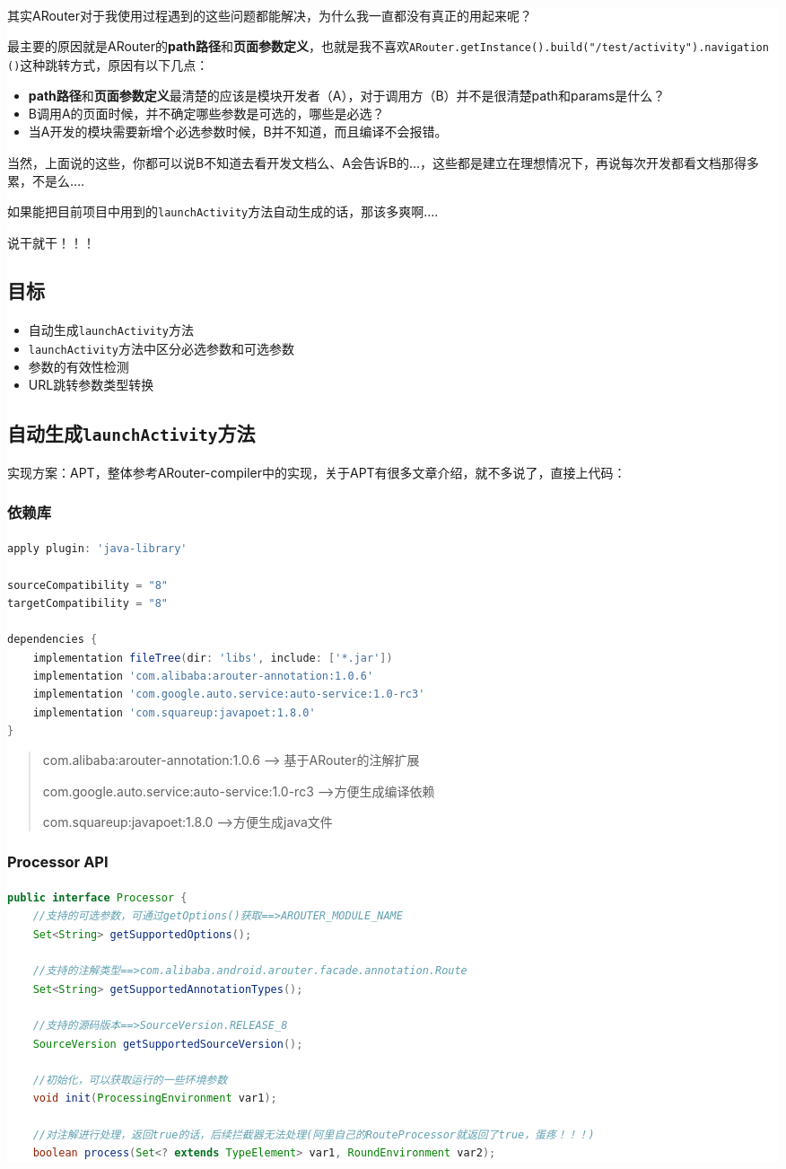 其实ARouter对于我使用过程遇到的这些问题都能解决，为什么我一直都没有真正的用起来呢？

最主要的原因就是ARouter的**path路径**和**页面参数定义**，也就是我不喜欢`ARouter.getInstance().build("/test/activity").navigation()`这种跳转方式，原因有以下几点：

- **path路径**和**页面参数定义**最清楚的应该是模块开发者（A），对于调用方（B）并不是很清楚path和params是什么？
- B调用A的页面时候，并不确定哪些参数是可选的，哪些是必选？
- 当A开发的模块需要新增个必选参数时候，B并不知道，而且编译不会报错。

当然，上面说的这些，你都可以说B不知道去看开发文档么、A会告诉B的…，这些都是建立在理想情况下，再说每次开发都看文档那得多累，不是么….

如果能把目前项目中用到的`launchActivity`方法自动生成的话，那该多爽啊….

说干就干！！！

## 目标

- 自动生成`launchActivity`方法
- `launchActivity`方法中区分必选参数和可选参数
- 参数的有效性检测
- URL跳转参数类型转换

## 自动生成`launchActivity`方法

实现方案：APT，整体参考ARouter-compiler中的实现，关于APT有很多文章介绍，就不多说了，直接上代码：

### 依赖库

```groovy
apply plugin: 'java-library'

sourceCompatibility = "8"
targetCompatibility = "8"

dependencies {
    implementation fileTree(dir: 'libs', include: ['*.jar'])
    implementation 'com.alibaba:arouter-annotation:1.0.6'
    implementation 'com.google.auto.service:auto-service:1.0-rc3'
    implementation 'com.squareup:javapoet:1.8.0'
}
```

> com.alibaba:arouter-annotation:1.0.6 —> 基于ARouter的注解扩展
>
> com.google.auto.service:auto-service:1.0-rc3 —>方便生成编译依赖
>
> com.squareup:javapoet:1.8.0 —>方便生成java文件

### Processor API

```java
public interface Processor {
    //支持的可选参数，可通过getOptions()获取==>AROUTER_MODULE_NAME
    Set<String> getSupportedOptions();

    //支持的注解类型==>com.alibaba.android.arouter.facade.annotation.Route
    Set<String> getSupportedAnnotationTypes();

    //支持的源码版本==>SourceVersion.RELEASE_8
    SourceVersion getSupportedSourceVersion();

    //初始化，可以获取运行的一些环境参数
    void init(ProcessingEnvironment var1);

    //对注解进行处理，返回true的话，后续拦截器无法处理(阿里自己的RouteProcessor就返回了true，蛋疼！！！)
    boolean process(Set<? extends TypeElement> var1, RoundEnvironment var2);

```